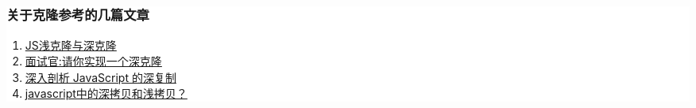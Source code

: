 ### 关于克隆参考的几篇文章
1. [JS浅克隆与深克隆](https://blog.csdn.net/sinat_17775997/article/details/70482279)
2. [面试官:请你实现一个深克隆](https://juejin.im/post/5abb55ee6fb9a028e33b7e0a)
3. [深入剖析 JavaScript 的深复制](http://jerryzou.com/posts/dive-into-deep-clone-in-javascript/)
4. [javascript中的深拷贝和浅拷贝？](https://www.zhihu.com/question/23031215)